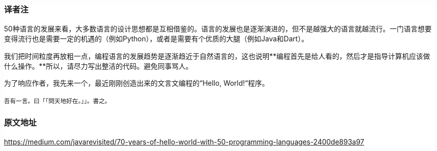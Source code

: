 ### 译者注

50种语言的发展来看，大多数语言的设计思想都是互相借鉴的。语言的发展也是逐渐演进的，但不是越强大的语言就越流行。一门语言想要变得流行也是需要一定的机遇的（例如Python），或者是需要有个优质的大腿（例如Java和Dart）。

我们把时间粒度再放粗一点，编程语言的发展趋势是逐渐趋近于自然语言的，这也说明**编程首先是给人看的，然后才是指导计算机应该做什么操作。**所以，请尽力写出整洁的代码。避免同事骂人。

为了响应作者，我先来一个，最近刚刚创造出来的文言文编程的“Hello, World!“程序。

``` 
吾有一言。曰「「問天地好在。」」。書之。
```

### 原文地址

https://medium.com/javarevisited/70-years-of-hello-world-with-50-programming-languages-2400de893a97